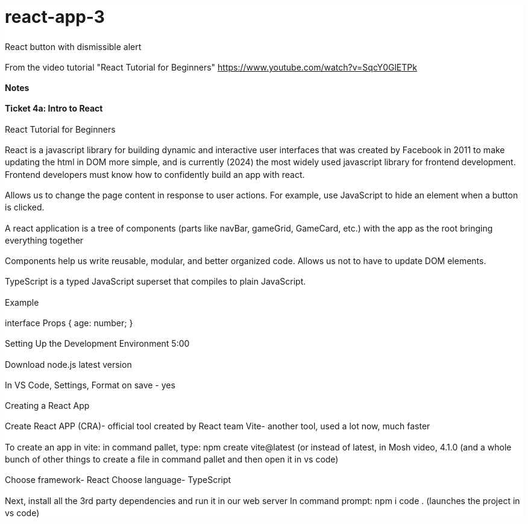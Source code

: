 # react-app-3
React button with dismissible alert

From the video tutorial "React Tutorial for Beginners"
https://www.youtube.com/watch?v=SqcY0GlETPk

**Notes**

**Ticket 4a: Intro to React**

React Tutorial for Beginners

React is a javascript library for building dynamic and interactive user interfaces that was created by Facebook in 2011 to make updating the html in DOM more simple, and is currently (2024) the most widely used javascript library for frontend development.
Frontend developers must know how to confidently build an app with react.

Allows us to change the page content in response to user actions.
For example, use JavaScript to hide an element when a button is clicked.

A react application is a tree of components (parts like navBar, gameGrid, GameCard, etc.) with the app as the root bringing everything together

Components help us write reusable, modular, and better organized code. Allows us not to have to update DOM elements. 

TypeScript is a typed JavaScript superset that compiles to plain JavaScript.

Example

interface Props {
  age: number;
}

Setting Up the Development Environment 5:00

Download node.js latest version

In VS Code, Settings, Format on save - yes

Creating a React App

Create React APP (CRA)- official tool created by React team
Vite- another tool, used a lot now, much faster

To create an app in vite:
in command pallet, type: npm create vite@latest
(or instead of latest, in Mosh video, 4.1.0
(and a whole bunch of other things to create a file in command pallet and then open it in vs code)

Choose framework- React
Choose language- TypeScript

Next, install all the 3rd party dependencies and run it in our web server
In command prompt:
npm i
code . 
(launches the project in vs code)
